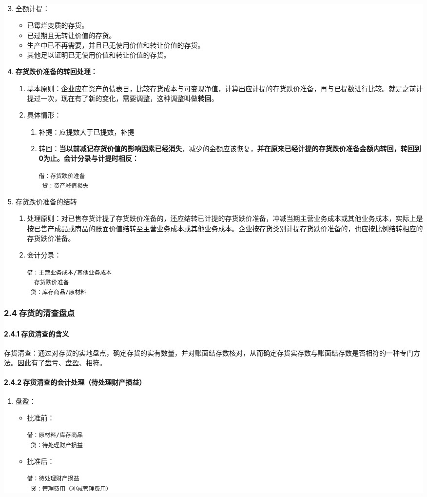 3. 全额计提：

   - 已霉烂变质的存货。
   - 已过期且无转让价值的存货。
   - 生产中已不再需要，并且已无使用价值和转让价值的存货。
   - 其他足以证明已无使用价值和转让价值的存货。

4. **存货跌价准备的转回处理：**

   1. 基本原则：企业应在资产负债表日，比较存货成本与可变现净值，计算出应计提的存货跌价准备，再与已提数进行比较。就是之前计提过一次，现在有了新的变化，需要调整，这种调整叫做**转回**。

   2. 具体情形：

      1. 补提：应提数大于已提数，补提

      2. 转回：**当以前减记存货价值的影响因素已经消失**，减少的金额应该恢复，**并在原来已经计提的存货跌价准备金额内转回，转回到0为止。会计分录与计提时相反：**

         ```
         借：存货跌价准备
          贷：资产减值损失
         ```

5. 存货跌价准备的结转

   1. 处理原则：对已售存货计提了存货跌价准备的，还应结转已计提的存货跌价准备，冲减当期主营业务成本或其他业务成本，实际上是按已售产成品或商品的账面价值结转至主营业务成本或其他业务成本。企业按存货类别计提存货跌价准备的，也应按比例结转相应的存货跌价准备。

   2. 会计分录：

      ```
      借：主营业务成本/其他业务成本
      	存货跌价准备
       贷：库存商品/原材料
      ```

### 2.4 存货的清查盘点

#### 2.4.1 存货清查的含义

存货清查：通过对存货的实地盘点，确定存货的实有数量，并对账面结存数核对，从而确定存货实存数与账面结存数是否相符的一种专门方法。因此有了盘亏、盘盈、相符。

#### 2.4.2 存货清查的会计处理（待处理财产损益）

1. 盘盈：

   - 批准前：

     ```
     借：原材料/库存商品
      贷：待处理财产损益
     ```

   - 批准后：

     ```
     借：待处理财产损益
      贷：管理费用（冲减管理费用）
     ```
